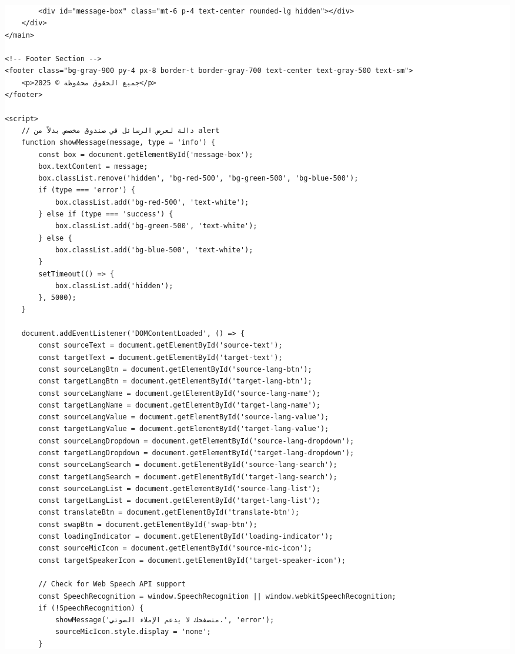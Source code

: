             <div id="message-box" class="mt-6 p-4 text-center rounded-lg hidden"></div>
        </div>
    </main>

    <!-- Footer Section -->
    <footer class="bg-gray-900 py-4 px-8 border-t border-gray-700 text-center text-gray-500 text-sm">
        <p>جميع الحقوق محفوظة © 2025</p>
    </footer>

    <script>
        // دالة لعرض الرسائل في صندوق مخصص بدلاً من alert
        function showMessage(message, type = 'info') {
            const box = document.getElementById('message-box');
            box.textContent = message;
            box.classList.remove('hidden', 'bg-red-500', 'bg-green-500', 'bg-blue-500');
            if (type === 'error') {
                box.classList.add('bg-red-500', 'text-white');
            } else if (type === 'success') {
                box.classList.add('bg-green-500', 'text-white');
            } else {
                box.classList.add('bg-blue-500', 'text-white');
            }
            setTimeout(() => {
                box.classList.add('hidden');
            }, 5000);
        }

        document.addEventListener('DOMContentLoaded', () => {
            const sourceText = document.getElementById('source-text');
            const targetText = document.getElementById('target-text');
            const sourceLangBtn = document.getElementById('source-lang-btn');
            const targetLangBtn = document.getElementById('target-lang-btn');
            const sourceLangName = document.getElementById('source-lang-name');
            const targetLangName = document.getElementById('target-lang-name');
            const sourceLangValue = document.getElementById('source-lang-value');
            const targetLangValue = document.getElementById('target-lang-value');
            const sourceLangDropdown = document.getElementById('source-lang-dropdown');
            const targetLangDropdown = document.getElementById('target-lang-dropdown');
            const sourceLangSearch = document.getElementById('source-lang-search');
            const targetLangSearch = document.getElementById('target-lang-search');
            const sourceLangList = document.getElementById('source-lang-list');
            const targetLangList = document.getElementById('target-lang-list');
            const translateBtn = document.getElementById('translate-btn');
            const swapBtn = document.getElementById('swap-btn');
            const loadingIndicator = document.getElementById('loading-indicator');
            const sourceMicIcon = document.getElementById('source-mic-icon');
            const targetSpeakerIcon = document.getElementById('target-speaker-icon');
            
            // Check for Web Speech API support
            const SpeechRecognition = window.SpeechRecognition || window.webkitSpeechRecognition;
            if (!SpeechRecognition) {
                showMessage('متصفحك لا يدعم الإملاء الصوتي.', 'error');
                sourceMicIcon.style.display = 'none';
            }
